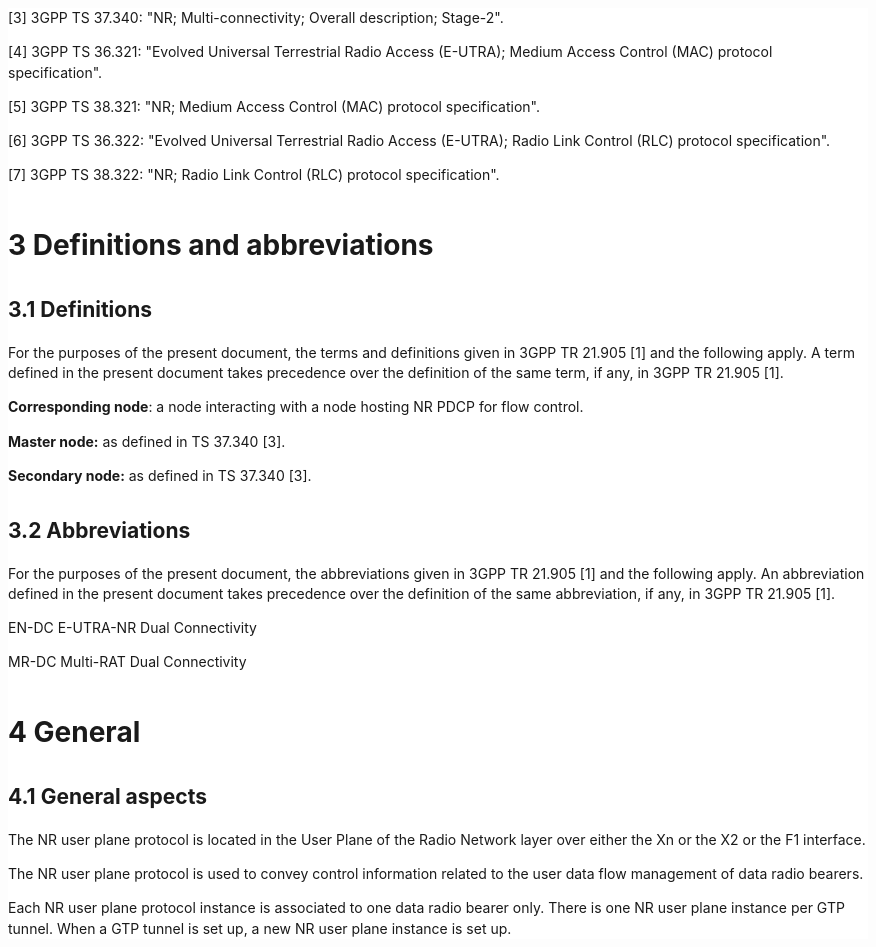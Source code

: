 \[3\] 3GPP TS 37.340: \"NR; Multi-connectivity; Overall description;
Stage-2\".

\[4\] 3GPP TS 36.321: \"Evolved Universal Terrestrial Radio Access
(E-UTRA); Medium Access Control (MAC) protocol specification\".

\[5\] 3GPP TS 38.321: \"NR; Medium Access Control (MAC) protocol
specification\".

\[6\] 3GPP TS 36.322: \"Evolved Universal Terrestrial Radio Access
(E-UTRA); Radio Link Control (RLC) protocol specification\".

\[7\] 3GPP TS 38.322: \"NR; Radio Link Control (RLC) protocol
specification\".

3 Definitions and abbreviations
===============================

3.1 Definitions
---------------

For the purposes of the present document, the terms and definitions
given in 3GPP TR 21.905 \[1\] and the following apply. A term defined in
the present document takes precedence over the definition of the same
term, if any, in 3GPP TR 21.905 \[1\].

**Corresponding node**: a node interacting with a node hosting NR PDCP
for flow control.

**Master node:** as defined in TS 37.340 \[3\].

**Secondary node:** as defined in TS 37.340 \[3\].

3.2 Abbreviations
-----------------

For the purposes of the present document, the abbreviations given in
3GPP TR 21.905 \[1\] and the following apply. An abbreviation defined in
the present document takes precedence over the definition of the same
abbreviation, if any, in 3GPP TR 21.905 \[1\].

EN-DC E-UTRA-NR Dual Connectivity

MR-DC Multi-RAT Dual Connectivity

4 General
=========

4.1 General aspects
-------------------

The NR user plane protocol is located in the User Plane of the Radio
Network layer over either the Xn or the X2 or the F1 interface.

The NR user plane protocol is used to convey control information related
to the user data flow management of data radio bearers.

Each NR user plane protocol instance is associated to one data radio
bearer only. There is one NR user plane instance per GTP tunnel. When a
GTP tunnel is set up, a new NR user plane instance is set up.
